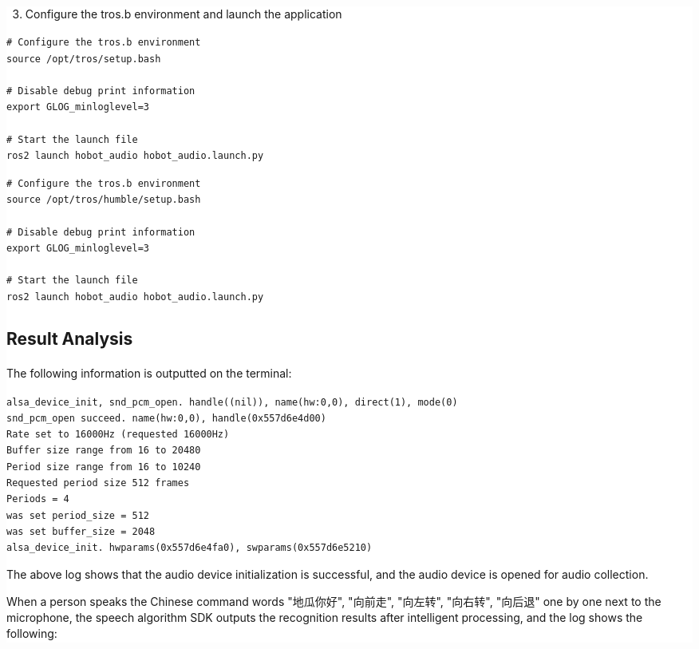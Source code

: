 3. Configure the tros.b environment and launch the application

<Tabs groupId="tros-distro">
<TabItem value="foxy" label="Foxy">

   ```shell
   # Configure the tros.b environment
   source /opt/tros/setup.bash

   # Disable debug print information
   export GLOG_minloglevel=3

   # Start the launch file
   ros2 launch hobot_audio hobot_audio.launch.py
   ```

</TabItem>

<TabItem value="humble" label="Humble">

   ```shell
   # Configure the tros.b environment
   source /opt/tros/humble/setup.bash

   # Disable debug print information
   export GLOG_minloglevel=3

   # Start the launch file
   ros2 launch hobot_audio hobot_audio.launch.py
   ```

</TabItem>

</Tabs>

## Result Analysis

The following information is outputted on the terminal:

```text
alsa_device_init, snd_pcm_open. handle((nil)), name(hw:0,0), direct(1), mode(0)
snd_pcm_open succeed. name(hw:0,0), handle(0x557d6e4d00)
Rate set to 16000Hz (requested 16000Hz)
Buffer size range from 16 to 20480
Period size range from 16 to 10240
Requested period size 512 frames
Periods = 4
was set period_size = 512
was set buffer_size = 2048
alsa_device_init. hwparams(0x557d6e4fa0), swparams(0x557d6e5210)
```

The above log shows that the audio device initialization is successful, and the audio device is opened for audio collection.

When a person speaks the Chinese command words "地瓜你好", "向前走", "向左转", "向右转", "向后退" one by one next to the microphone, the speech algorithm SDK outputs the recognition results after intelligent processing, and the log shows the following:
